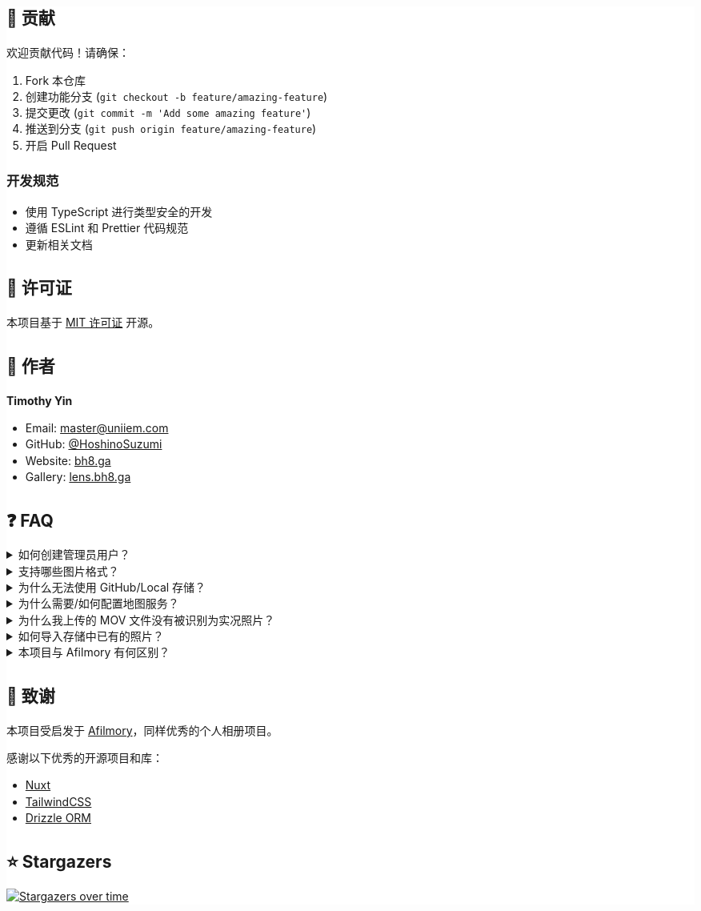 ## 🤝 贡献

欢迎贡献代码！请确保：

1. Fork 本仓库
2. 创建功能分支 (`git checkout -b feature/amazing-feature`)
3. 提交更改 (`git commit -m 'Add some amazing feature'`)
4. 推送到分支 (`git push origin feature/amazing-feature`)
5. 开启 Pull Request

### 开发规范

- 使用 TypeScript 进行类型安全的开发
- 遵循 ESLint 和 Prettier 代码规范
- 更新相关文档

## 📄 许可证

本项目基于 [MIT 许可证](LICENSE) 开源。

## 👤 作者

**Timothy Yin**

- Email: master@uniiem.com
- GitHub: [@HoshinoSuzumi](https://github.com/HoshinoSuzumi)
- Website: [bh8.ga](https://bh8.ga)
- Gallery: [lens.bh8.ga](https://lens.bh8.ga)

## ❓ FAQ

<details><summary>如何创建管理员用户？</summary></details>
<details><summary>支持哪些图片格式？</summary></details>
<details><summary>为什么无法使用 GitHub/Local 存储？</summary></details>
<details><summary>为什么需要/如何配置地图服务？</summary></details>
<details><summary>为什么我上传的 MOV 文件没有被识别为实况照片？</summary></details>
<details><summary>如何导入存储中已有的照片？</summary></details>
<details><summary>本项目与 Afilmory 有何区别？</summary></details>

## 🙏 致谢

本项目受启发于 [Afilmory](https://github.com/Afilmory/afilmory)，同样优秀的个人相册项目。

感谢以下优秀的开源项目和库：

- [Nuxt](https://nuxt.com/)
- [TailwindCSS](https://tailwindcss.com/)
- [Drizzle ORM](https://orm.drizzle.team/)

## ⭐️ Stargazers

[![Stargazers over time](https://starchart.cc/HoshinoSuzumi/chronoframe.svg?variant=adaptive)](https://starchart.cc/HoshinoSuzumi/chronoframe)
